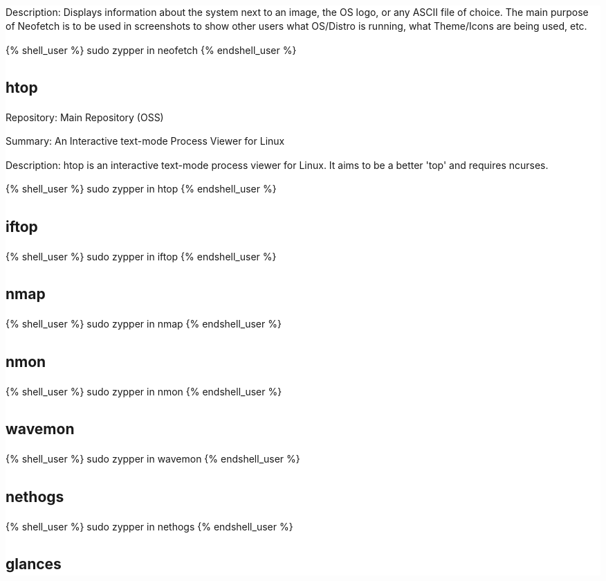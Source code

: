 Description: Displays information about the system next to an image, the OS logo, or any ASCII file of choice. The main purpose of Neofetch is to be used in screenshots to show other users what OS/Distro is running, what Theme/Icons are being used, etc.

{% shell_user %}
sudo zypper in neofetch
{% endshell_user %}

## htop

Repository: Main Repository (OSS)

Summary: An Interactive text-mode Process Viewer for Linux

Description: htop is an interactive text-mode process viewer for Linux. It aims to be a better 'top' and requires ncurses.

{% shell_user %}
sudo zypper in htop
{% endshell_user %}

## iftop

{% shell_user %}
sudo zypper in iftop
{% endshell_user %}

## nmap

{% shell_user %}
sudo zypper in nmap
{% endshell_user %}

## nmon

{% shell_user %}
sudo zypper in nmon
{% endshell_user %}

## wavemon

{% shell_user %}
sudo zypper in wavemon
{% endshell_user %}

## nethogs

{% shell_user %}
sudo zypper in nethogs
{% endshell_user %}

## glances
